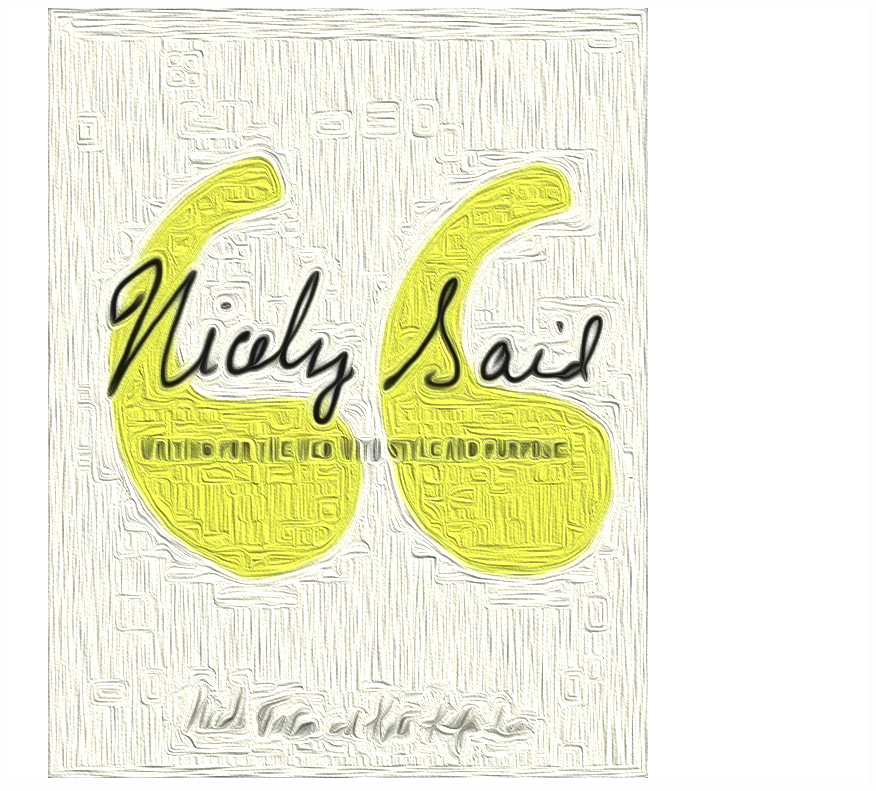 <figure class="p0 m1"><a href="http://nicelysaid.co/"><img src="/assets/library/nicely-said-fenton.jpg"></a></figure>